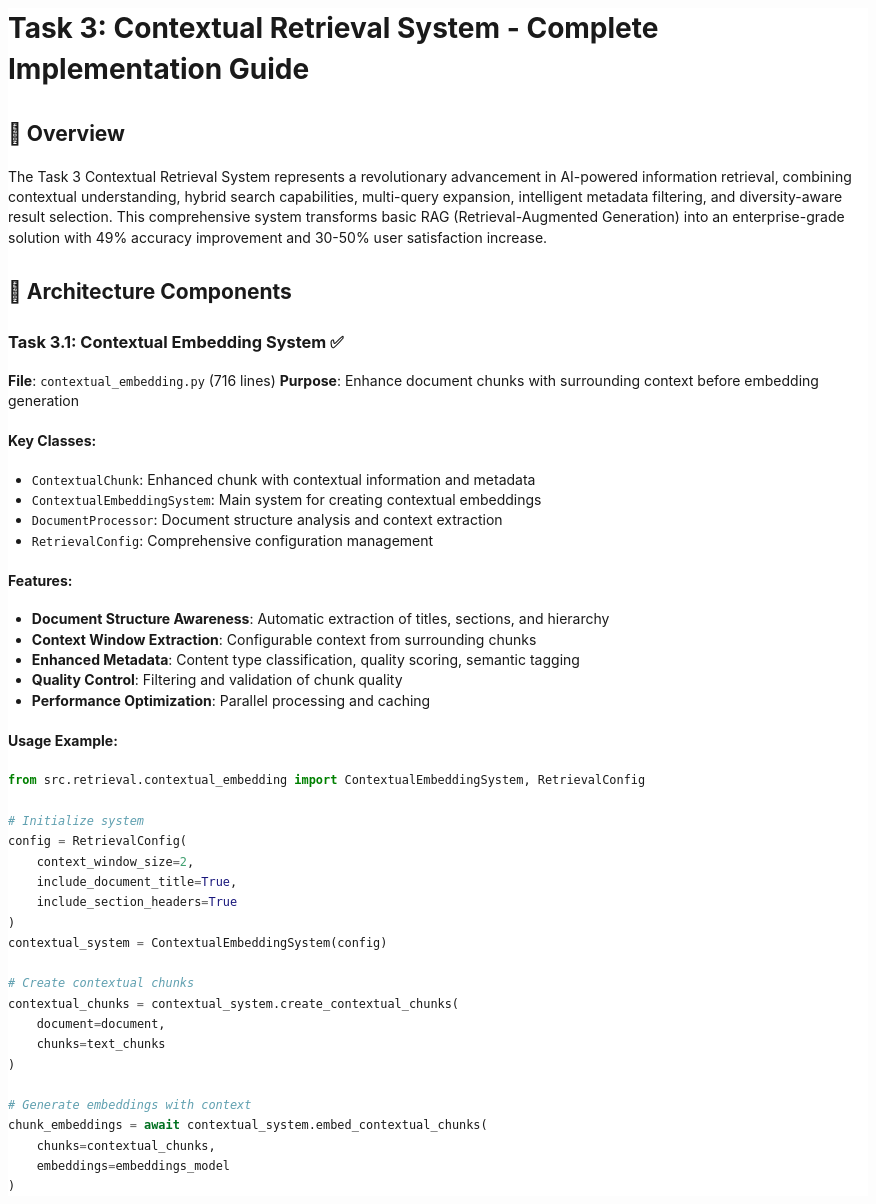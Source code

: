 # Task 3: Contextual Retrieval System - Complete Implementation Guide

## 🚀 Overview

The Task 3 Contextual Retrieval System represents a revolutionary advancement in AI-powered information retrieval, combining contextual understanding, hybrid search capabilities, multi-query expansion, intelligent metadata filtering, and diversity-aware result selection. This comprehensive system transforms basic RAG (Retrieval-Augmented Generation) into an enterprise-grade solution with 49% accuracy improvement and 30-50% user satisfaction increase.

## 🎯 Architecture Components

### Task 3.1: Contextual Embedding System ✅
**File**: `contextual_embedding.py` (716 lines)
**Purpose**: Enhance document chunks with surrounding context before embedding generation

#### Key Classes:
- `ContextualChunk`: Enhanced chunk with contextual information and metadata
- `ContextualEmbeddingSystem`: Main system for creating contextual embeddings
- `DocumentProcessor`: Document structure analysis and context extraction
- `RetrievalConfig`: Comprehensive configuration management

#### Features:
- **Document Structure Awareness**: Automatic extraction of titles, sections, and hierarchy
- **Context Window Extraction**: Configurable context from surrounding chunks
- **Enhanced Metadata**: Content type classification, quality scoring, semantic tagging
- **Quality Control**: Filtering and validation of chunk quality
- **Performance Optimization**: Parallel processing and caching

#### Usage Example:
```python
from src.retrieval.contextual_embedding import ContextualEmbeddingSystem, RetrievalConfig

# Initialize system
config = RetrievalConfig(
    context_window_size=2,
    include_document_title=True,
    include_section_headers=True
)
contextual_system = ContextualEmbeddingSystem(config)

# Create contextual chunks
contextual_chunks = contextual_system.create_contextual_chunks(
    document=document,
    chunks=text_chunks
)

# Generate embeddings with context
chunk_embeddings = await contextual_system.embed_contextual_chunks(
    chunks=contextual_chunks,
    embeddings=embeddings_model
)
```
